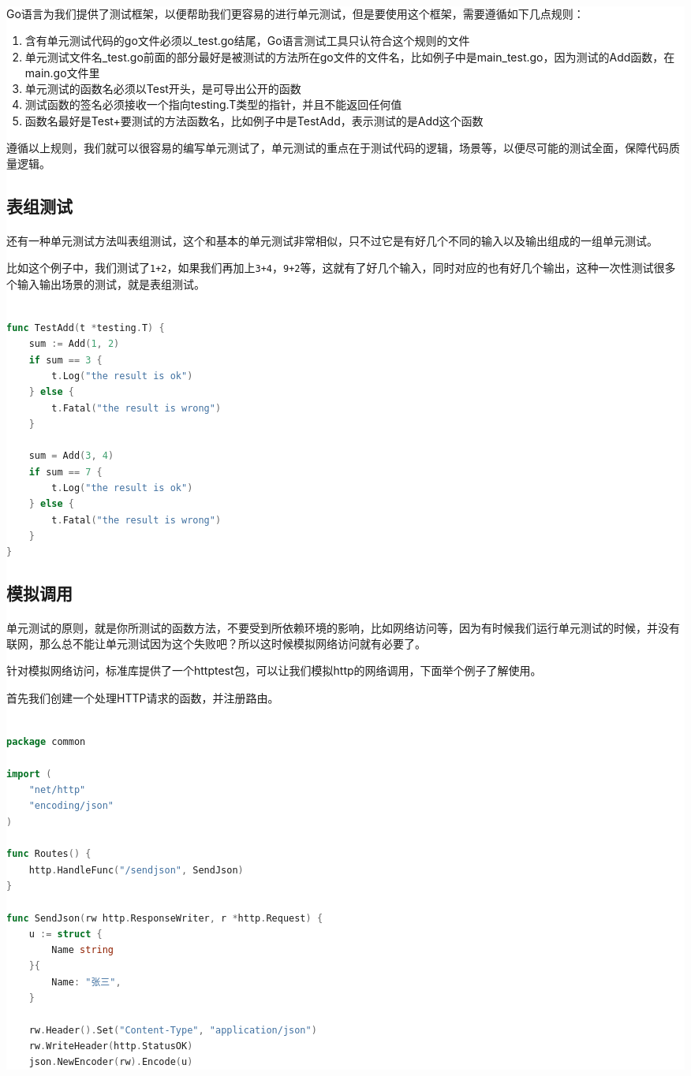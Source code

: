 Go语言为我们提供了测试框架，以便帮助我们更容易的进行单元测试，但是要使用这个框架，需要遵循如下几点规则：
1. 含有单元测试代码的go文件必须以_test.go结尾，Go语言测试工具只认符合这个规则的文件
2. 单元测试文件名_test.go前面的部分最好是被测试的方法所在go文件的文件名，比如例子中是main_test.go，因为测试的Add函数，在main.go文件里
3. 单元测试的函数名必须以Test开头，是可导出公开的函数
4. 测试函数的签名必须接收一个指向testing.T类型的指针，并且不能返回任何值
5. 函数名最好是Test+要测试的方法函数名，比如例子中是TestAdd，表示测试的是Add这个函数

遵循以上规则，我们就可以很容易的编写单元测试了，单元测试的重点在于测试代码的逻辑，场景等，以便尽可能的测试全面，保障代码质量逻辑。

## 表组测试

还有一种单元测试方法叫表组测试，这个和基本的单元测试非常相似，只不过它是有好几个不同的输入以及输出组成的一组单元测试。

比如这个例子中，我们测试了`1+2`，如果我们再加上`3+4`，`9+2`等，这就有了好几个输入，同时对应的也有好几个输出，这种一次性测试很多个输入输出场景的测试，就是表组测试。

```go

func TestAdd(t *testing.T) {
    sum := Add(1, 2)
    if sum == 3 {
        t.Log("the result is ok")
    } else {
        t.Fatal("the result is wrong")
    }

    sum = Add(3, 4)
    if sum == 7 {
        t.Log("the result is ok")
    } else {
        t.Fatal("the result is wrong")
    }
}

```

## 模拟调用

单元测试的原则，就是你所测试的函数方法，不要受到所依赖环境的影响，比如网络访问等，因为有时候我们运行单元测试的时候，并没有联网，那么总不能让单元测试因为这个失败吧？所以这时候模拟网络访问就有必要了。

针对模拟网络访问，标准库提供了一个httptest包，可以让我们模拟http的网络调用，下面举个例子了解使用。

首先我们创建一个处理HTTP请求的函数，并注册路由。

```go

package common

import (
    "net/http"
    "encoding/json"
)

func Routes() {
    http.HandleFunc("/sendjson", SendJson)
}

func SendJson(rw http.ResponseWriter, r *http.Request) {
    u := struct {
        Name string
    }{
        Name: "张三",
    }

    rw.Header().Set("Content-Type", "application/json")
    rw.WriteHeader(http.StatusOK)
    json.NewEncoder(rw).Encode(u)
```